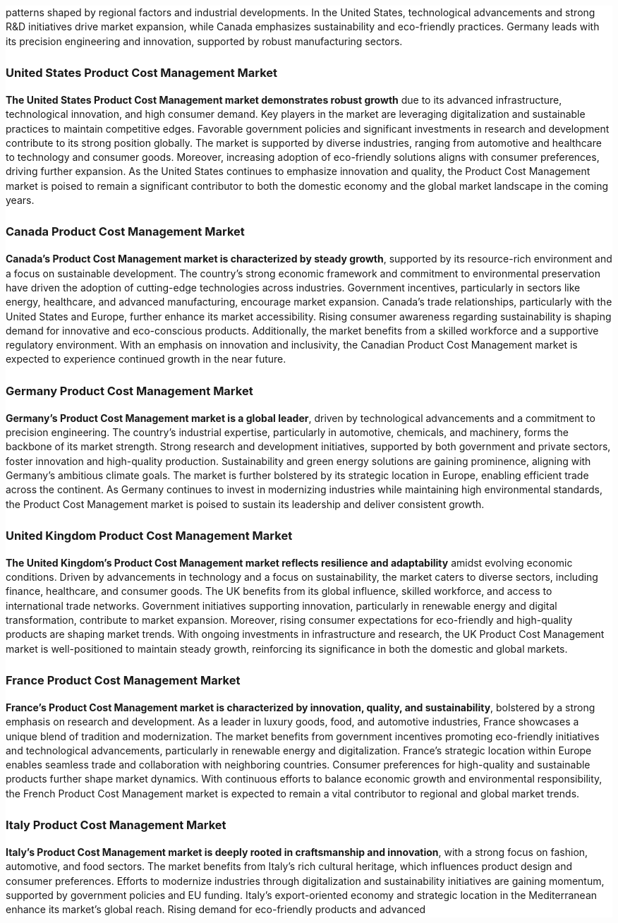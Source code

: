 patterns shaped by regional factors and industrial developments. In the United States, technological advancements and strong R&amp;D initiatives drive market expansion, while Canada emphasizes sustainability and eco-friendly practices. Germany leads with its precision engineering and innovation, supported by robust manufacturing sectors.</span></em></p></blockquote><h3><strong>United States Product Cost Management Market</strong></h3><p><strong>The United States Product Cost Management market demonstrates robust growth</strong> due to its advanced infrastructure, technological innovation, and high consumer demand. Key players in the market are leveraging digitalization and sustainable practices to maintain competitive edges. Favorable government policies and significant investments in research and development contribute to its strong position globally. The market is supported by diverse industries, ranging from automotive and healthcare to technology and consumer goods. Moreover, increasing adoption of eco-friendly solutions aligns with consumer preferences, driving further expansion. As the United States continues to emphasize innovation and quality, the Product Cost Management market is poised to remain a significant contributor to both the domestic economy and the global market landscape in the coming years.</p><h3><strong>Canada Product Cost Management Market</strong></h3><p><strong>Canada&rsquo;s Product Cost Management market is characterized by steady growth</strong>, supported by its resource-rich environment and a focus on sustainable development. The country&rsquo;s strong economic framework and commitment to environmental preservation have driven the adoption of cutting-edge technologies across industries. Government incentives, particularly in sectors like energy, healthcare, and advanced manufacturing, encourage market expansion. Canada&rsquo;s trade relationships, particularly with the United States and Europe, further enhance its market accessibility. Rising consumer awareness regarding sustainability is shaping demand for innovative and eco-conscious products. Additionally, the market benefits from a skilled workforce and a supportive regulatory environment. With an emphasis on innovation and inclusivity, the Canadian Product Cost Management market is expected to experience continued growth in the near future.</p><h3><strong>Germany Product Cost Management Market</strong></h3><p><strong>Germany&rsquo;s Product Cost Management market is a global leader</strong>, driven by technological advancements and a commitment to precision engineering. The country&rsquo;s industrial expertise, particularly in automotive, chemicals, and machinery, forms the backbone of its market strength. Strong research and development initiatives, supported by both government and private sectors, foster innovation and high-quality production. Sustainability and green energy solutions are gaining prominence, aligning with Germany&rsquo;s ambitious climate goals. The market is further bolstered by its strategic location in Europe, enabling efficient trade across the continent. As Germany continues to invest in modernizing industries while maintaining high environmental standards, the Product Cost Management market is poised to sustain its leadership and deliver consistent growth.</p><h3><strong>United Kingdom Product Cost Management Market</strong></h3><p><strong>The United Kingdom&rsquo;s Product Cost Management market reflects resilience and adaptability</strong> amidst evolving economic conditions. Driven by advancements in technology and a focus on sustainability, the market caters to diverse sectors, including finance, healthcare, and consumer goods. The UK benefits from its global influence, skilled workforce, and access to international trade networks. Government initiatives supporting innovation, particularly in renewable energy and digital transformation, contribute to market expansion. Moreover, rising consumer expectations for eco-friendly and high-quality products are shaping market trends. With ongoing investments in infrastructure and research, the UK Product Cost Management market is well-positioned to maintain steady growth, reinforcing its significance in both the domestic and global markets.</p><h3><strong>France Product Cost Management Market</strong></h3><p><strong>France&rsquo;s Product Cost Management market is characterized by innovation, quality, and sustainability</strong>, bolstered by a strong emphasis on research and development. As a leader in luxury goods, food, and automotive industries, France showcases a unique blend of tradition and modernization. The market benefits from government incentives promoting eco-friendly initiatives and technological advancements, particularly in renewable energy and digitalization. France&rsquo;s strategic location within Europe enables seamless trade and collaboration with neighboring countries. Consumer preferences for high-quality and sustainable products further shape market dynamics. With continuous efforts to balance economic growth and environmental responsibility, the French Product Cost Management market is expected to remain a vital contributor to regional and global market trends.</p><h3><strong>Italy Product Cost Management Market</strong></h3><p><strong>Italy&rsquo;s Product Cost Management market is deeply rooted in craftsmanship and innovation</strong>, with a strong focus on fashion, automotive, and food sectors. The market benefits from Italy&rsquo;s rich cultural heritage, which influences product design and consumer preferences. Efforts to modernize industries through digitalization and sustainability initiatives are gaining momentum, supported by government policies and EU funding. Italy&rsquo;s export-oriented economy and strategic location in the Mediterranean enhance its market&rsquo;s global reach. Rising demand for eco-friendly products and advanced